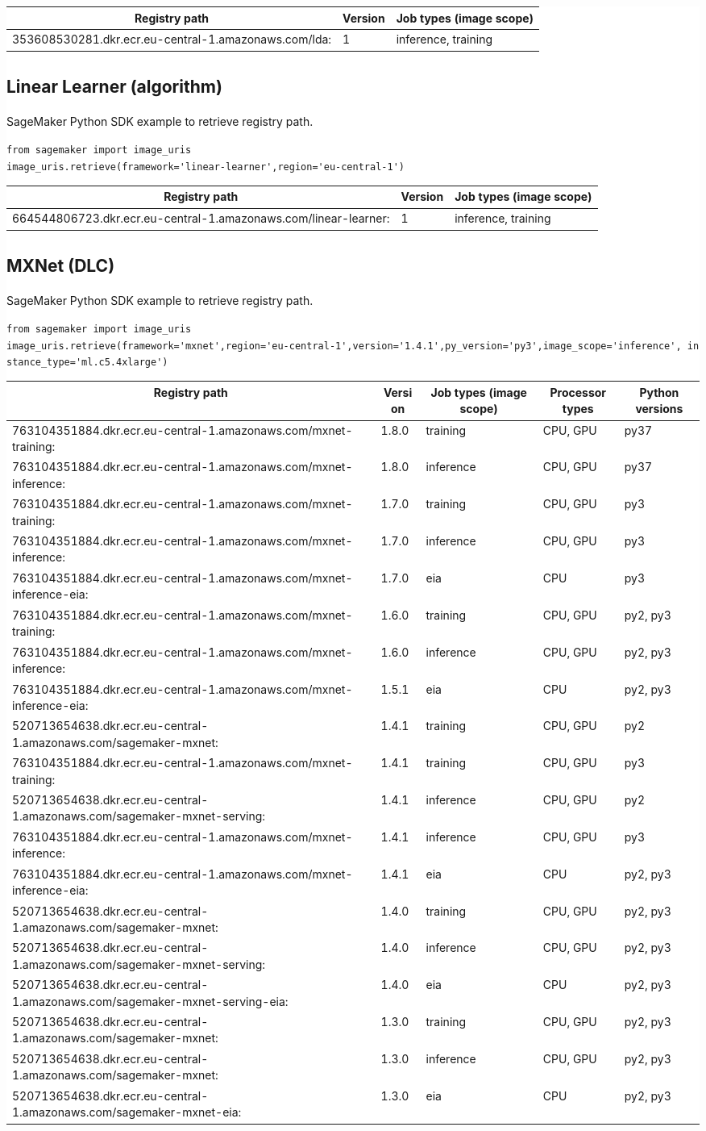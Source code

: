 | Registry path | Version | Job types \(image scope\) | 
| --- | --- | --- | 
| 353608530281\.dkr\.ecr\.eu\-central\-1\.amazonaws\.com/lda:<tag> | 1 | inference, training | 

## Linear Learner \(algorithm\)<a name="linear-learner-eu-central-1.title"></a>

SageMaker Python SDK example to retrieve registry path\.

```
from sagemaker import image_uris
image_uris.retrieve(framework='linear-learner',region='eu-central-1')
```


| Registry path | Version | Job types \(image scope\) | 
| --- | --- | --- | 
| 664544806723\.dkr\.ecr\.eu\-central\-1\.amazonaws\.com/linear\-learner:<tag> | 1 | inference, training | 

## MXNet \(DLC\)<a name="mxnet-eu-central-1.title"></a>

SageMaker Python SDK example to retrieve registry path\.

```
from sagemaker import image_uris
image_uris.retrieve(framework='mxnet',region='eu-central-1',version='1.4.1',py_version='py3',image_scope='inference', instance_type='ml.c5.4xlarge')
```


| Registry path | Version | Job types \(image scope\) | Processor types | Python versions | 
| --- | --- | --- | --- | --- | 
| 763104351884\.dkr\.ecr\.eu\-central\-1\.amazonaws\.com/mxnet\-training:<tag> | 1\.8\.0 | training | CPU, GPU | py37 | 
| 763104351884\.dkr\.ecr\.eu\-central\-1\.amazonaws\.com/mxnet\-inference:<tag> | 1\.8\.0 | inference | CPU, GPU | py37 | 
| 763104351884\.dkr\.ecr\.eu\-central\-1\.amazonaws\.com/mxnet\-training:<tag> | 1\.7\.0 | training | CPU, GPU | py3 | 
| 763104351884\.dkr\.ecr\.eu\-central\-1\.amazonaws\.com/mxnet\-inference:<tag> | 1\.7\.0 | inference | CPU, GPU | py3 | 
| 763104351884\.dkr\.ecr\.eu\-central\-1\.amazonaws\.com/mxnet\-inference\-eia:<tag> | 1\.7\.0 | eia | CPU | py3 | 
| 763104351884\.dkr\.ecr\.eu\-central\-1\.amazonaws\.com/mxnet\-training:<tag> | 1\.6\.0 | training | CPU, GPU | py2, py3 | 
| 763104351884\.dkr\.ecr\.eu\-central\-1\.amazonaws\.com/mxnet\-inference:<tag> | 1\.6\.0 | inference | CPU, GPU | py2, py3 | 
| 763104351884\.dkr\.ecr\.eu\-central\-1\.amazonaws\.com/mxnet\-inference\-eia:<tag> | 1\.5\.1 | eia | CPU | py2, py3 | 
| 520713654638\.dkr\.ecr\.eu\-central\-1\.amazonaws\.com/sagemaker\-mxnet:<tag> | 1\.4\.1 | training | CPU, GPU | py2 | 
| 763104351884\.dkr\.ecr\.eu\-central\-1\.amazonaws\.com/mxnet\-training:<tag> | 1\.4\.1 | training | CPU, GPU | py3 | 
| 520713654638\.dkr\.ecr\.eu\-central\-1\.amazonaws\.com/sagemaker\-mxnet\-serving:<tag> | 1\.4\.1 | inference | CPU, GPU | py2 | 
| 763104351884\.dkr\.ecr\.eu\-central\-1\.amazonaws\.com/mxnet\-inference:<tag> | 1\.4\.1 | inference | CPU, GPU | py3 | 
| 763104351884\.dkr\.ecr\.eu\-central\-1\.amazonaws\.com/mxnet\-inference\-eia:<tag> | 1\.4\.1 | eia | CPU | py2, py3 | 
| 520713654638\.dkr\.ecr\.eu\-central\-1\.amazonaws\.com/sagemaker\-mxnet:<tag> | 1\.4\.0 | training | CPU, GPU | py2, py3 | 
| 520713654638\.dkr\.ecr\.eu\-central\-1\.amazonaws\.com/sagemaker\-mxnet\-serving:<tag> | 1\.4\.0 | inference | CPU, GPU | py2, py3 | 
| 520713654638\.dkr\.ecr\.eu\-central\-1\.amazonaws\.com/sagemaker\-mxnet\-serving\-eia:<tag> | 1\.4\.0 | eia | CPU | py2, py3 | 
| 520713654638\.dkr\.ecr\.eu\-central\-1\.amazonaws\.com/sagemaker\-mxnet:<tag> | 1\.3\.0 | training | CPU, GPU | py2, py3 | 
| 520713654638\.dkr\.ecr\.eu\-central\-1\.amazonaws\.com/sagemaker\-mxnet:<tag> | 1\.3\.0 | inference | CPU, GPU | py2, py3 | 
| 520713654638\.dkr\.ecr\.eu\-central\-1\.amazonaws\.com/sagemaker\-mxnet\-eia:<tag> | 1\.3\.0 | eia | CPU | py2, py3 | 